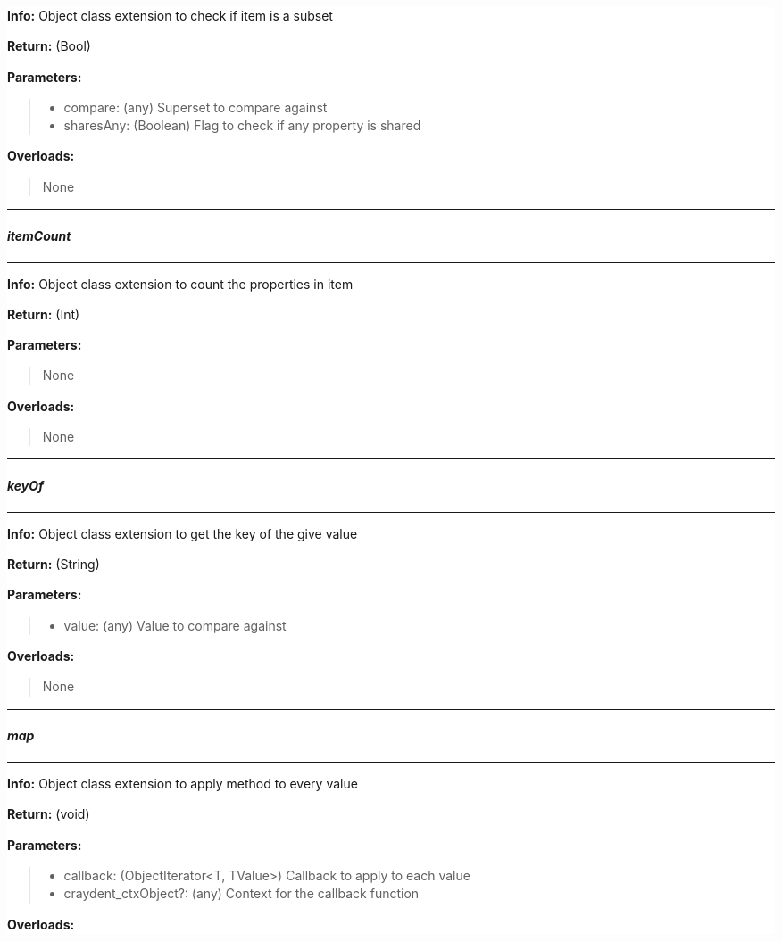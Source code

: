 **Info:** Object class extension to check if item is a subset

**Return:** (Bool)

**Parameters:**

>* compare: (any) Superset to compare against
>* sharesAny: (Boolean) Flag to check if any property is shared

**Overloads:**

>None

*** 
#### _itemCount_ 
***

**Info:** Object class extension to count the properties in item

**Return:** (Int)

**Parameters:**

>None

**Overloads:**

>None

*** 
#### _keyOf_ 
***

**Info:** Object class extension to get the key of the give value

**Return:** (String)

**Parameters:**

>* value: (any) Value to compare against

**Overloads:**

>None

*** 
#### _map_ 
***

**Info:** Object class extension to apply method to every value

**Return:** (void)

**Parameters:**

>* callback: (ObjectIterator<T, TValue>) Callback to apply to each value
>* craydent_ctxObject?: (any) Context for the callback function

**Overloads:**
